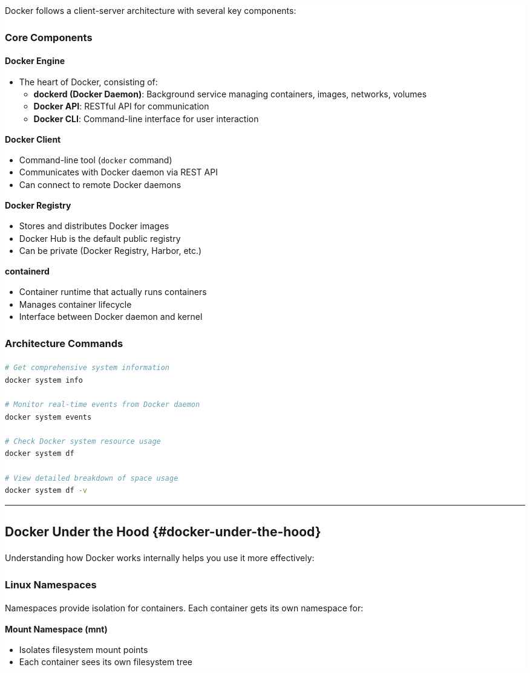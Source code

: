 Docker follows a client-server architecture with several key components:

### Core Components

**Docker Engine**
- The heart of Docker, consisting of:
  - **dockerd (Docker Daemon)**: Background service managing containers, images, networks, volumes
  - **Docker API**: RESTful API for communication
  - **Docker CLI**: Command-line interface for user interaction

**Docker Client**
- Command-line tool (`docker` command)
- Communicates with Docker daemon via REST API
- Can connect to remote Docker daemons

**Docker Registry**
- Stores and distributes Docker images
- Docker Hub is the default public registry
- Can be private (Docker Registry, Harbor, etc.)

**containerd**
- Container runtime that actually runs containers
- Manages container lifecycle
- Interface between Docker daemon and kernel

### Architecture Commands

```bash
# Get comprehensive system information
docker system info

# Monitor real-time events from Docker daemon
docker system events

# Check Docker system resource usage
docker system df

# View detailed breakdown of space usage
docker system df -v
```

---

## Docker Under the Hood {#docker-under-the-hood}

Understanding how Docker works internally helps you use it more effectively:

### Linux Namespaces

Namespaces provide isolation for containers. Each container gets its own namespace for:

**Mount Namespace (mnt)**
- Isolates filesystem mount points
- Each container sees its own filesystem tree
